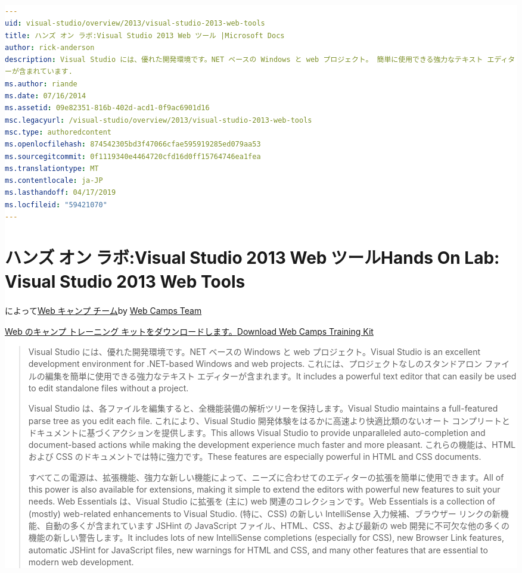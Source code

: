 ```yaml
---
uid: visual-studio/overview/2013/visual-studio-2013-web-tools
title: ハンズ オン ラボ:Visual Studio 2013 Web ツール |Microsoft Docs
author: rick-anderson
description: Visual Studio には、優れた開発環境です。NET ベースの Windows と web プロジェクト。 簡単に使用できる強力なテキスト エディターが含まれています.
ms.author: riande
ms.date: 07/16/2014
ms.assetid: 09e82351-816b-402d-acd1-0f9ac6901d16
msc.legacyurl: /visual-studio/overview/2013/visual-studio-2013-web-tools
msc.type: authoredcontent
ms.openlocfilehash: 874542305bd3f47066cfae595919285ed079aa53
ms.sourcegitcommit: 0f1119340e4464720cfd16d0ff15764746ea1fea
ms.translationtype: MT
ms.contentlocale: ja-JP
ms.lasthandoff: 04/17/2019
ms.locfileid: "59421070"
---
```

# <a name="hands-on-lab-visual-studio-2013-web-tools"></a><span data-ttu-id="5a18b-104">ハンズ オン ラボ:Visual Studio 2013 Web ツール</span><span class="sxs-lookup"><span data-stu-id="5a18b-104">Hands On Lab: Visual Studio 2013 Web Tools</span></span>

<span data-ttu-id="5a18b-105">によって[Web キャンプ チーム](https://twitter.com/webcamps)</span><span class="sxs-lookup"><span data-stu-id="5a18b-105">by [Web Camps Team](https://twitter.com/webcamps)</span></span>

[<span data-ttu-id="5a18b-106">Web のキャンプ トレーニング キットをダウンロードします。</span><span class="sxs-lookup"><span data-stu-id="5a18b-106">Download Web Camps Training Kit</span></span>](https://aka.ms/webcamps-training-kit)

> <span data-ttu-id="5a18b-107">Visual Studio には、優れた開発環境です。NET ベースの Windows と web プロジェクト。</span><span class="sxs-lookup"><span data-stu-id="5a18b-107">Visual Studio is an excellent development environment for .NET-based Windows and web projects.</span></span> <span data-ttu-id="5a18b-108">これには、プロジェクトなしのスタンドアロン ファイルの編集を簡単に使用できる強力なテキスト エディターが含まれます。</span><span class="sxs-lookup"><span data-stu-id="5a18b-108">It includes a powerful text editor that can easily be used to edit standalone files without a project.</span></span>
> 
> <span data-ttu-id="5a18b-109">Visual Studio は、各ファイルを編集すると、全機能装備の解析ツリーを保持します。</span><span class="sxs-lookup"><span data-stu-id="5a18b-109">Visual Studio maintains a full-featured parse tree as you edit each file.</span></span> <span data-ttu-id="5a18b-110">これにより、Visual Studio 開発体験をはるかに高速より快適比類のないオート コンプリートとドキュメントに基づくアクションを提供します。</span><span class="sxs-lookup"><span data-stu-id="5a18b-110">This allows Visual Studio to provide unparalleled auto-completion and document-based actions while making the development experience much faster and more pleasant.</span></span> <span data-ttu-id="5a18b-111">これらの機能は、HTML および CSS のドキュメントでは特に強力です。</span><span class="sxs-lookup"><span data-stu-id="5a18b-111">These features are especially powerful in HTML and CSS documents.</span></span>
> 
> <span data-ttu-id="5a18b-112">すべてこの電源は、拡張機能、強力な新しい機能によって、ニーズに合わせてのエディターの拡張を簡単に使用できます。</span><span class="sxs-lookup"><span data-stu-id="5a18b-112">All of this power is also available for extensions, making it simple to extend the editors with powerful new features to suit your needs.</span></span> <span data-ttu-id="5a18b-113">Web Essentials は、Visual Studio に拡張を (主に) web 関連のコレクションです。</span><span class="sxs-lookup"><span data-stu-id="5a18b-113">Web Essentials is a collection of (mostly) web-related enhancements to Visual Studio.</span></span> <span data-ttu-id="5a18b-114">(特に、CSS) の新しい IntelliSense 入力候補、ブラウザー リンクの新機能、自動の多くが含まれています JSHint の JavaScript ファイル、HTML、CSS、および最新の web 開発に不可欠な他の多くの機能の新しい警告します。</span><span class="sxs-lookup"><span data-stu-id="5a18b-114">It includes lots of new IntelliSense completions (especially for CSS), new Browser Link features, automatic JSHint for JavaScript files, new warnings for HTML and CSS, and many other features that are essential to modern web development.</span></span>
> 